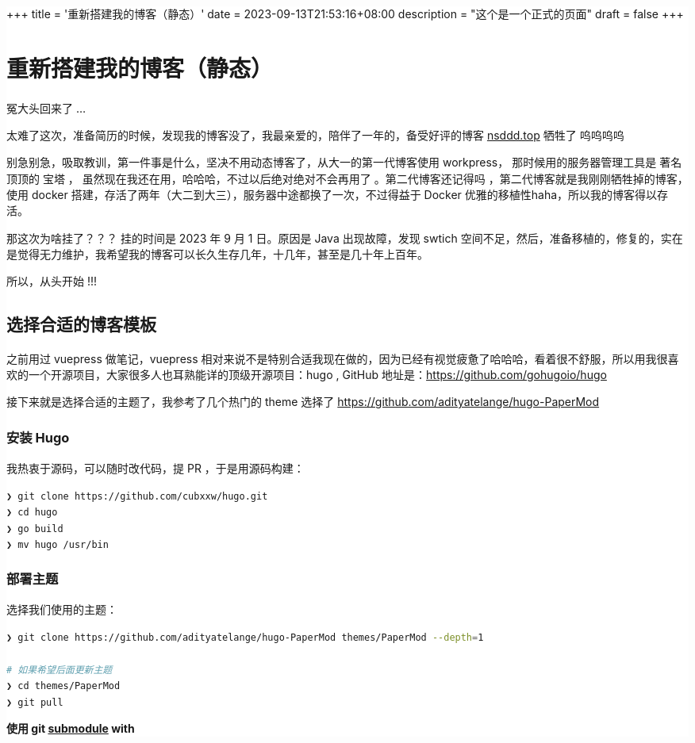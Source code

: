 +++
title = '重新搭建我的博客（静态）'
date = 2023-09-13T21:53:16+08:00
description = "这个是一个正式的页面"
draft = false
+++

# 重新搭建我的博客（静态）

冤大头回来了 …

太难了这次，准备简历的时候，发现我的博客没了，我最亲爱的，陪伴了一年的，备受好评的博客 [nsddd.top](nsddd.top) 牺牲了 呜呜呜呜

别急别急，吸取教训，第一件事是什么，坚决不用动态博客了，从大一的第一代博客使用 workpress， 那时候用的服务器管理工具是 著名顶顶的 宝塔 ， 虽然现在我还在用，哈哈哈，不过以后绝对绝对不会再用了 。第二代博客还记得吗 ，第二代博客就是我刚刚牺牲掉的博客，使用 docker 搭建，存活了两年（大二到大三），服务器中途都换了一次，不过得益于 Docker 优雅的移植性haha，所以我的博客得以存活。

那这次为啥挂了？？？ 挂的时间是 2023 年 9 月 1 日。原因是 Java 出现故障，发现 swtich 空间不足，然后，准备移植的，修复的，实在是觉得无力维护，我希望我的博客可以长久生存几年，十几年，甚至是几十年上百年。

所以，从头开始 !!! 



## 选择合适的博客模板

之前用过 vuepress 做笔记，vuepress 相对来说不是特别合适我现在做的，因为已经有视觉疲惫了哈哈哈，看着很不舒服，所以用我很喜欢的一个开源项目，大家很多人也耳熟能详的顶级开源项目：hugo ,  GitHub 地址是：https://github.com/gohugoio/hugo

接下来就是选择合适的主题了，我参考了几个热门的 theme 选择了 https://github.com/adityatelange/hugo-PaperMod

### 安装 Hugo

我热衷于源码，可以随时改代码，提 PR ，于是用源码构建：

```bash
❯ git clone https://github.com/cubxxw/hugo.git
❯ cd hugo 
❯ go build
❯ mv hugo /usr/bin
```

### 部署主题

选择我们使用的主题：

```bash
❯ git clone https://github.com/adityatelange/hugo-PaperMod themes/PaperMod --depth=1

# 如果希望后面更新主题
❯ cd themes/PaperMod
❯ git pull
```



**使用 git [submodule](https://www.atlassian.com/git/tutorials/git-submodule) with**
